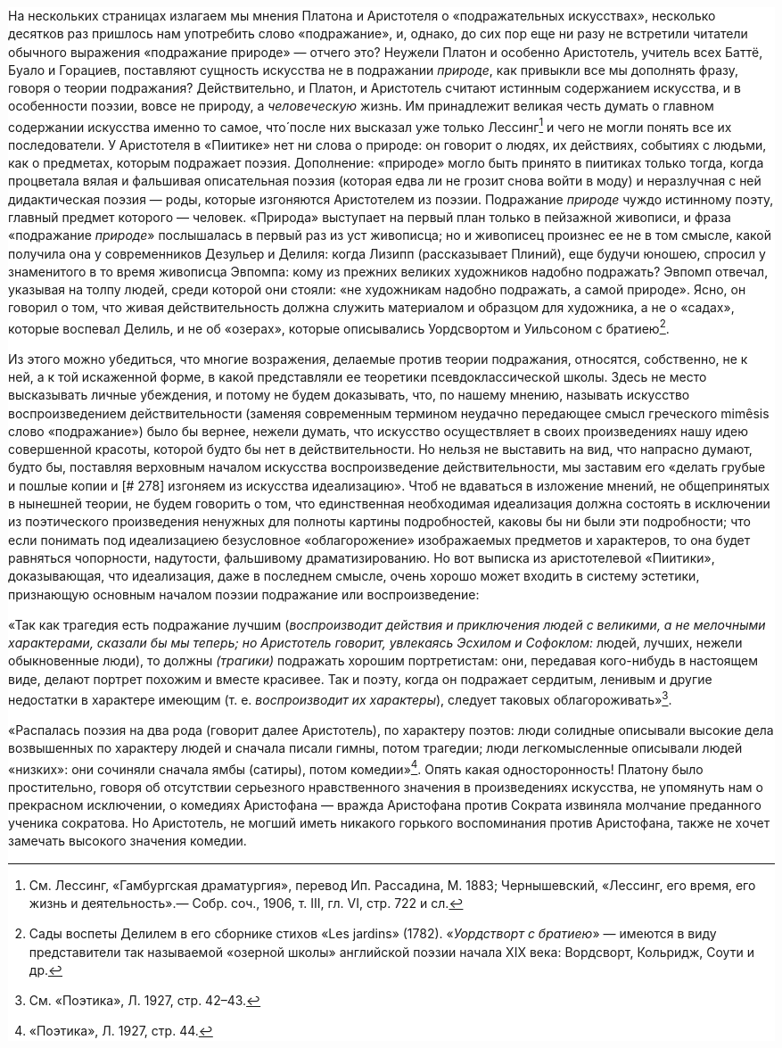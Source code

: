 [^24]: *«Новейший философ»* — Фр. Гегель.

[^25]: Правдин и Стародум — герои «Недоросля» Фонвизина; Коршунов и Разлюляев — герои пьесы «Бедность не порок» Островского; Бородкин — герой комедии «Не в свои сани не садись» Островского.

На нескольких страницах излагаем мы мнения Платона и Аристотеля о «подражательных искусствах», несколько десятков раз пришлось нам употребить слово «подражание», и, однако, до сих пор еще ни разу не встретили читатели обычного выражения «подражание природе» — отчего это? Неужели Платон и особенно Аристотель, учитель всех Баттё, Буало и Горациев, поставляют сущность искусства не в подражании *природе*, как привыкли все мы дополнять фразу, говоря о теории подражания? Действительно, и Платон, и Аристотель считают истинным содержанием искусства, и в особенности поэзии, вовсе не природу, а *человеческую* жизнь. Им принадлежит великая честь думать о главном содержании искусства именно то самое, что́ после них высказал уже только Лессинг[^26] и чего не могли понять все их последователи. У Аристотеля в «Пиитике» нет ни слова о природе: он говорит о людях, их действиях, событиях с людьми, как о предметах, которым подражает поэзия. Дополнение: «природе» могло быть принято в пиитиках только тогда, когда процветала вялая и фальшивая описательная поэзия (которая едва ли не грозит снова войти в моду) и неразлучная с ней дидактическая поэзия — роды, которые изгоняются Аристотелем из поэзии. Подражание *природе* чуждо истинному поэту, главный предмет которого — человек. «Природа» выступает на первый план только в пейзажной живописи, и фраза «подражание *природе*» послышалась в первый раз из уст живописца; но и живописец произнес ее не в том смысле, какой получила она у современников Дезульер и Делиля: когда Лизипп (рассказывает Плиний), еще будучи юношею, спросил у знаменитого в то время живописца Эвпомпа: кому из прежних великих художников надобно подражать? Эвпомп отвечал, указывая на толпу людей, среди которой они стояли: «не художникам надобно подражать, а самой природе». Ясно, он говорил о том, что живая действительность должна служить материалом и образцом для художника, а не о «садах», которые воспевал Делиль, и не об «озерах», которые описывались Уордсвортом и Уильсоном с братиею[^27].

[^26]: См. Лессинг, «Гамбургская драматургия», перевод Ип. Рассадина, М. 1883; Чернышевский, «Лессинг, его время, его жизнь и деятельность».— Собр. соч., 1906, т. III, гл. VI, стр. 722 и сл.

[^27]: Сады воспеты Делилем в его сборнике стихов «Les jardins» (1782). «*Уордстворт с братиею*» — имеются в виду представители так называемой «озерной школы» английской поэзии начала XIX века: Вордсворт, Кольридж, Соути и др.

Из этого можно убедиться, что многие возражения, делаемые против теории подражания, относятся, собственно, не к ней, а к той искаженной форме, в какой представляли ее теоретики псевдоклассической школы. Здесь не место высказывать личные убеждения, и потому не будем доказывать, что, по нашему мнению, называть искусство воспроизведением действительности (заменяя современным термином неудачно передающее смысл греческого mimêsis слово «подражание») было бы вернее, нежели думать, что искусство осуществляет в своих произведениях нашу идею совершенной красоты, которой будто бы нет в действительности. Но нельзя не выставить на вид, что напрасно думают, будто бы, поставляя верховным началом искусства воспроизведение действительности, мы заставим его «делать грубые и пошлые копии и [# 278] изгоняем из искусства идеализацию». Чтоб не вдаваться в изложение мнений, не общепринятых в нынешней теории, не будем говорить о том, что единственная необходимая идеализация должна состоять в исключении из поэтического произведения ненужных для полноты картины подробностей, каковы бы ни были эти подробности; что если понимать под идеализациею безусловное «облагорожение» изображаемых предметов и характеров, то она будет равняться чопорности, надутости, фальшивому драматизированию. Но вот выписка из аристотелевой «Пиитики», доказывающая, что идеализация, даже в последнем смысле, очень хорошо может входить в систему эстетики, признающую основным началом поэзии подражание или воспроизведение:

«Так как трагедия есть подражание лучшим (*воспроизводит действия и приключения людей с великими, а не мелочными характерами, сказали бы мы теперь; но Аристотель говорит, увлекаясь Эсхилом и Софоклом:* людей, лучших, нежели обыкновенные люди), то должны *(трагики)* подражать хорошим портретистам: они, передавая кого-нибудь в настоящем виде, делают портрет похожим и вместе красивее. Так и поэту, когда он подражает сердитым, ленивым и другие недостатки в характере имеющим (т. е. *воспроизводит их характеры*), следует таковых облагороживать»[^28].

[^28]: См. «Поэтика», Л. 1927, стр. 42–43.

«Распалась поэзия на два рода (говорит далее Аристотель), по характеру поэтов: люди солидные описывали высокие дела возвышенных по характеру людей и сначала писали гимны, потом трагедии; люди легкомысленные описывали людей «низких»: они сочиняли сначала ямбы (сатиры), потом комедии»[^29]. Опять какая односторонность! Платону было простительно, говоря об отсутствии серьезного нравственного значения в произведениях искусства, не упомянуть нам о прекрасном исключении, о комедиях Аристофана — вражда Аристофана против Сократа извиняла молчание преданного ученика сократова. Но Аристотель, не могший иметь никакого горького воспоминания против Аристофана, также не хочет замечать высокого значения комедии.


[^1]: Статья написана по случаю выхода в свет первого перевода на русский язык «Поэтики» Аристотеля, изданного в 1854 году под названием: «О поэзии», сочинение Аристотеля в переводе Б. Ордынского»[^842_1].
[^842_1]: Перевод этот был неполон. Ордынский перевел только 18 глав, а остальные дал отчасти в переводе, отчасти в изложении. Раньше Ордынского в России была переведена А. Глаголевым только одна 25-я глава «Поэтики» («Труды общества любителей российской словесности при Московском университете», 1829, ч. 10, стр. 160 и сл.).
[^2]: «Поэтика» принадлежит к поздним работам Аристотеля. Составление ее обычно относят к промежутку между 336 и 322 годами до нашей эры. Со времени выхода в свет первого печатного издания «Поэтики» (1508) до настоящего времени появилось более 160 изданий этой книги с переводами и без переводов (см. предисловие Н. И. Новосадского к последнему переводу «Поэтики», «Academia», 1927).
[^3]: *Оно у нас прекратилось с 1830 годов* — имеется в виду начало деятельности Н. И. Надеждина. Подробнее см. «Очерки гоголевского периода», гл. IV.
[^4]: Имеется в виду Белинский. Ср. в «Очерках гоголевского периода»: «Что же касается его специальной науки — истории русской литературы, он был и до сих пор остается первым знатоком ее. В этом отношении никто из наших ученых не мог до сих пор сравниться с ним. Вообще, надобно признаться, Белинский, будучи значительнейшим из всех наших критиков, был и одним из замечательнейших наших ученых. Это факт, неоспоримо доказываемый его сочинениями. Сомневаться в том, значит обнаруживать или недостаток научного образования в себе, или свое незнакомство с сочинениями Белинского» (гл. VIII).
[^5]: Речь идет о философии Фейербаха. См. «Предисловие к третьему изданию «Эстетических отношений искусства к действительности».
[^6]: Имеется в виду «Эстетика» Гегеля, состоящая из трех томов.
[^7]: Замечания по вопросам искусства у Платона можно найти в следующих его произведениях: «Федр», «Филеб», «Политика или государство» и др.
[^8]: *Jurare in verba magistri* — клясться авторитетом учителя (Гораций, «Эпистола», I, 1, 14).
[^9]: См. первое примечание к статье «Сочинения Пушкина».
[^10]: «Поэзия имеет целью представить нам идеальный мир, субстанциональная сущность которого развивается богатейшим образом в форме действий, событий и страстей человеческой жизни» (Гегель, «Эстетика», ч. 2, книга II, стр. 49); см. там же, ч. 2, кн. II, стр. 66, и обширную цитату из «Эстетики» Фишера, т, II, стр. 299, приведенную Чернышевским в диссертации.
[^10a]: Считаем почти за излишнее замечать, как очевидное для каждого знакомого с предметом, что почти исключительно мы пользовались при этом изложении греческих эстетических понятий прекрасным сочинением Э. Мюллера «Geschlchte der Theorie der Kunst bel den Alten», 2 Bde. Breslau, 1834—1837. *Авт.*
[^11]: «Эпос и трагедия, а также комедия, дифирамбическая поэзия и большая часть авлетики и кифаристики — все они являются вообще подражанием» («Поэтика», Л. 1927, I, стр. 41). «Как кажется, поэзию создали вообще две причины, притом естественные. Во-первых, подражать присуще людям с детства; они отличаются от других животных существ тем, что в высшей степени склонны к подражанию, и первые познания человек приобретает посредством подражания. Во-вторых, подражание всем доставляет удовольствие. Доказательством этого служит то, что мы испытываем перед созданиями искусства» («Поэтика», Л. 1927, IV, стр. 44).
[^11a]: «Об эстетич\[еском\] воспитан\[ии\] человека». Письмо 15 и след.[^12] *Авт.*
[^12]: См. Шиллер, Собрание сочинений, под ред. С. А. Венгерова, М. 1901, т. IV, стр. 311—314.
[^13]: См. Платон «Политика или государство», глава X.
[^14]: Жан-Жак Руссо.
[^15]: Ср. Fischer, «Aesthetik oder Wissenschaft des Schönen», т. I, § 13, стр. 53, 54, и § 54, стр. 142—146.
[^15a]: Для объяснения последних слов надобно заметить, что Платон нападает не на «вдохновение», а на то, что очень многие поэты (не говорим уж о других художниках), к величайшему вреду искусства полагаясь на одни силы «творческого гения, инстинктом презирающего и тайны природы и жизни», пренебрегают наукою, которая избавляет от пустоты и ребяческой отсталости содержания.
[^16]: *Ich singe wie der Vogel singt* — Я пою, как поет птица (Гете).
[^17]: Имеются в виду «Ars poetica» Горация и «L’art poetique» Буало.
[^18]: Плеханов в статье «Литературные взгляды Белинского» (Собр. соч., т. X, стр. 280—285) приводит в пример Пушкина, которому монархические круги «не раз предлагали писать полезные для славы отечества нравоучительные произведения» и который предпочитал чистое искусство и именно этим доказал, что он был выше ходячей тогда морали». Разумеется, что, приводя данный пример, Плеханов был неправ: нельзя считать Пушкина сторонником теории «искусства для искусства».
[^19]: «Последний день Помпеи» — известная картина К. Брюллова (1834).
[^20]: Имеется в виду Генрих Гейне.
[^21]: Ср. письмо Чернышевского к жене из крепости: «Я задумал составить «Энциклопедию знания и жизни». Потом я ту же книгу переработаю в самом легком, популярном духе, в виде почти романа с анекдотами, сценами, остротами, так, чтобы читали ее все, кто не читает ничего, кроме романов» (Избранные сочинения, Соцэкгиз, 1932, т. V, стр. 22).
[^22]: «Юрий Милославский» — роман Μ. Н. Загоскина; «Леонид или некоторые черты из жизни Наполеона» — роман Р. М. Зотова. См. отзыв Чернышевского об этом романе в его рецензии на «Лейтенант и поручик...» К. Масальского в «Современнике», 1856, № 1 (Н. Г. Чернышевский, Полн, собр. соч., Гослитиздат, 1947, т. III, стр. 436).
[^23]: Точнее: «составив фабулу на основании правдоподобия, комики подставляют случайные имена, не касаясь определенных лиц, как делают ямбографы. А в трагедии придерживаются имен, взятых из прошлого… Однако и в некоторых трагедиях встречается только одно или два известных имени, а другие вымышлены, как, напр., в «Цветке» Агафона» («Поэтика», Л. 1927, стр. 51–52).
[^29]: «Поэтика», Л. 1927, стр. 44.
[^30]: Эстетика Плотина изложена им в 6-й книге первой «Эннеады».
[^31]: См. «Предисловие к третьему изданию «Эстетических отношений искусства к действительности» (стр. 119 настоящего тома).
[^32]: «В драмах эпизоды кратки, в эпосе они растянуты. Содержание «Одиссеи» можно рассказать в нескольких словах» и т. д. («Поэтика». Л. 1927, стр. 61).
[^33]: См. «Поэтика», стр. 77–78.
[^34]: См. Гете, «Годы учения Вильгельма Мейстера», Собр. соч., Гос. изд. худож. литературы, т. VII, 1935 г.
[^34a]: Перевод заглавия Аристотелевой книги Περι ποιητιἠς «О поэтическом искусстве», подразумевая τἑχνης (срав. заглавие τχνη ρητοριχἠ), мы считаем более верным, нежели предлагаемый г. Ордынским «О поэзии». *Авт.*
[^35]: «Поэтика» Аристотеля дошла до нас не только в испорченной форме, но и в неполной. Это видно из того, что в ней о комедии говорится только вскользь, между тем как в самом начале трактата Аристотель обещает говорить о сущности поэзии и ее видах. Диоген Лаэртский и другие древние авторы свидетельствуют, что «Поэтика» состояла не из одной книги, а из двух или даже трех (см. вступительную статью Н. И. Новосадского к «Поэтике», «Academia», 1927, стр. 7).
[^36]: Авлетика — игра на флейте, духовая музыка; кифаристика — игра на кифаре, струнная музыка.
[^36a]: Περι μέν οϋν τῆς τραγωδιας εἰρήσθω τοσατα. *Авт.*